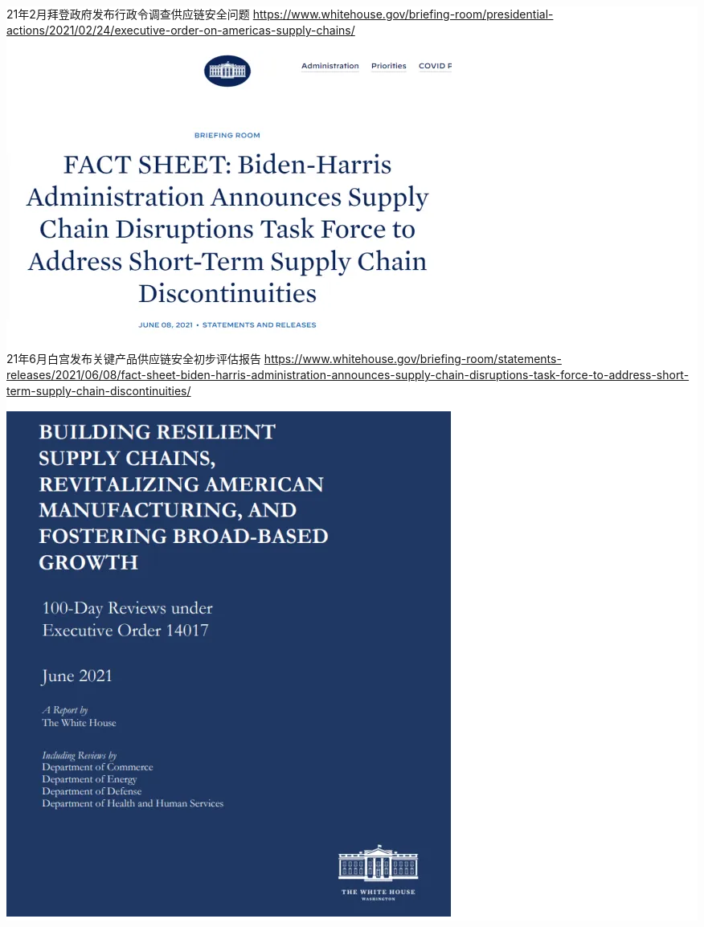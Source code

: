 21年2月拜登政府发布行政令调查供应链安全问题
https://www.whitehouse.gov/briefing-room/presidential-actions/2021/02/24/executive-order-on-americas-supply-chains/
 

![](/images/btnews/btnews/0401_0500/0437/bb5dd7d2-862f-4e77-af8d-4298504bdfeb.webp)

21年6月白宫发布关键产品供应链安全初步评估报告
https://www.whitehouse.gov/briefing-room/statements-releases/2021/06/08/fact-sheet-biden-harris-administration-announces-supply-chain-disruptions-task-force-to-address-short-term-supply-chain-discontinuities/
 

![](/images/btnews/btnews/0401_0500/0437/ddce62f5-d18b-4f21-8a0b-affd0e4b80c1.webp)
